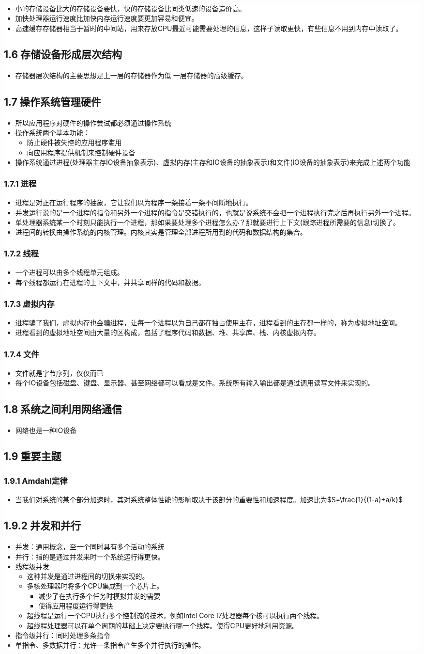 * 小的存储设备比大的存储设备要快，快的存储设备比同类低速的设备造价高。
* 加快处理器运行速度比加快内存运行速度要更加容易和便宜。
* 高速缓存存储器相当于暂时的中间站，用来存放CPU最近可能需要处理的信息，这样子读取更快，有些信息不用到内存中读取了。

## 1.6 存储设备形成层次结构

* 存储器层次结构的主要思想是上一层的存储器作为低 一层存储器的高级缓存。

## 1.7 操作系统管理硬件

* 所以应用程序对硬件的操作尝试都必须通过操作系统
* 操作系统两个基本功能：
  * 防止硬件被失控的应用程序滥用
  * 向应用程序提供机制来控制硬件设备
* 操作系统通过进程(处理器主存IO设备抽象表示)、虚拟内存(主存和IO设备的抽象表示)和文件(IO设备的抽象表示)来完成上述两个功能

### 1.7.1 进程

* 进程是对正在运行程序的抽象，它让我们以为程序一条接着一条不间断地执行。
* 并发运行说的是一个进程的指令和另外一个进程的指令是交错执行的，也就是说系统不会把一个进程执行完之后再执行另外一个进程。
* 单处理器系统某一个时刻只能执行一个进程，那如果要处理多个进程怎么办？那就要进行上下文(跟踪进程所需要的信息)切换了。
* 进程间的转换由操作系统的内核管理。内核其实是管理全部进程所用到的代码和数据结构的集合。

### 1.7.2 线程

* 一个进程可以由多个线程单元组成。
* 每个线程都运行在进程的上下文中，并共享同样的代码和数据。

### 1.7.3 虚拟内存

* 进程骗了我们，虚拟内存也会骗进程，让每一个进程以为自己都在独占使用主存，进程看到的主存都一样的，称为虚拟地址空间。
* 进程看到的虚拟地址空间由大量的区构成，包括了程序代码和数据、堆、共享库、栈、内核虚拟内存。

### 1.7.4 文件

* 文件就是字节序列，仅仅而已
* 每个IO设备包括磁盘、键盘、显示器、甚至网络都可以看成是文件。系统所有输入输出都是通过调用读写文件来实现的。

## 1.8 系统之间利用网络通信

* 网络也是一种IO设备

## 1.9 重要主题

### 1.9.1 Amdahl定律

* 当我们对系统的某个部分加速时，其对系统整体性能的影响取决于该部分的重要性和加速程度。加速比为$S=\frac{1}{(1-a)+a/k}$

## 1.9.2 并发和并行

* 并发：通用概念，至一个同时具有多个活动的系统
* 并行：指的是通过并发来时一个系统运行得更快。
* 线程级并发
  * 这种并发是通过进程间的切换来实现的。
  * 多核处理器时将多个CPU集成到一个芯片上。
    * 减少了在执行多个任务时模拟并发的需要
    * 使得应用程度运行得更快
  * 超线程是运行一个CPU执行多个控制流的技术，例如Intel Core I7处理器每个核可以执行两个线程。
  * 超线程处理器可以在单个周期的基础上决定要执行哪一个线程。使得CPU更好地利用资源。
* 指令级并行：同时处理多条指令
* 单指令、多数据并行：允许一条指令产生多个并行执行的操作。
